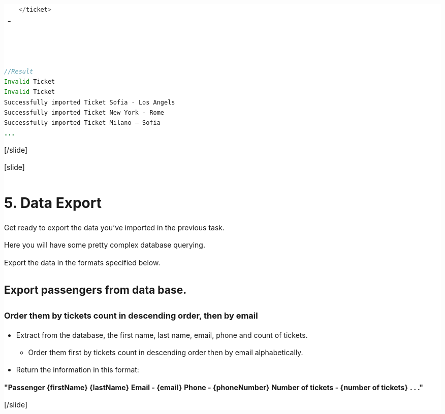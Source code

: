 ```java
    </ticket>
 …




//Result
Invalid Ticket
Invalid Ticket
Successfully imported Ticket Sofia - Los Angels
Successfully imported Ticket New York - Rome
Successfully imported Ticket Milano – Sofia
...
```

[/slide]

[slide]

# 5. Data Export

Get ready to export the data you’ve imported in the previous task. 

Here you will have some pretty complex database querying. 

Export the data in the formats specified below.

## Export passengers from data base.

### Order them by tickets count in descending order, then by email

- Extract from the database, the first name, last name, email, phone and count of tickets. 

  - Order them first by tickets count in descending order then by email alphabetically.

- Return the information in this format:

**"Passenger {firstName}  {lastName}**
   **Email - {email}**
   **Phone - {phoneNumber}**
   **Number of tickets - {number of tickets}**
**. . ."**

[/slide]